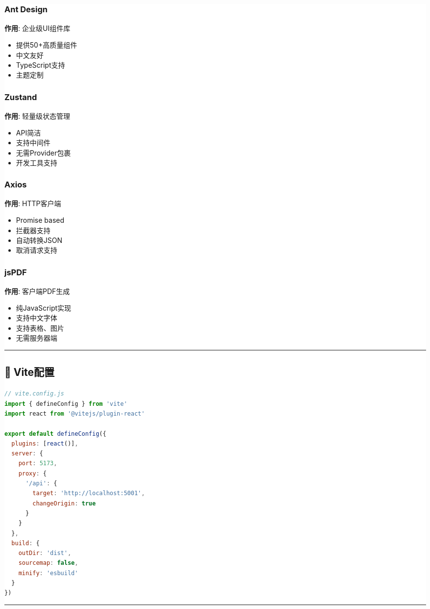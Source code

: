 ### Ant Design
**作用**: 企业级UI组件库
- 提供50+高质量组件
- 中文友好
- TypeScript支持
- 主题定制

### Zustand
**作用**: 轻量级状态管理
- API简洁
- 支持中间件
- 无需Provider包裹
- 开发工具支持

### Axios
**作用**: HTTP客户端
- Promise based
- 拦截器支持
- 自动转换JSON
- 取消请求支持

### jsPDF
**作用**: 客户端PDF生成
- 纯JavaScript实现
- 支持中文字体
- 支持表格、图片
- 无需服务器端

---

## 🔧 Vite配置

```javascript
// vite.config.js
import { defineConfig } from 'vite'
import react from '@vitejs/plugin-react'

export default defineConfig({
  plugins: [react()],
  server: {
    port: 5173,
    proxy: {
      '/api': {
        target: 'http://localhost:5001',
        changeOrigin: true
      }
    }
  },
  build: {
    outDir: 'dist',
    sourcemap: false,
    minify: 'esbuild'
  }
})
```

---